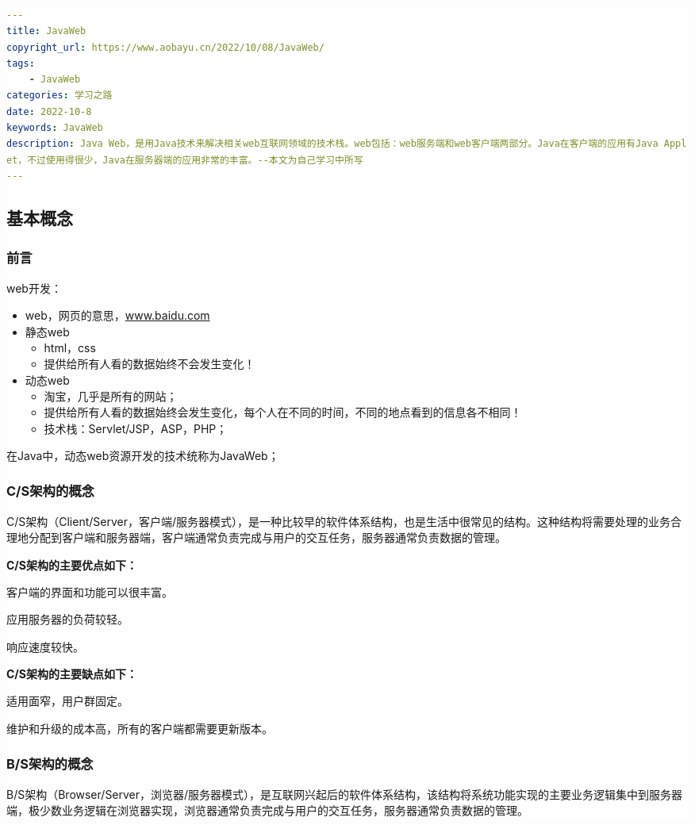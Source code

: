 ```yaml
---
title: JavaWeb
copyright_url: https://www.aobayu.cn/2022/10/08/JavaWeb/
tags: 
    - JavaWeb
categories: 学习之路
date: 2022-10-8
keywords: JavaWeb
description: Java Web，是用Java技术来解决相关web互联网领域的技术栈。web包括：web服务端和web客户端两部分。Java在客户端的应用有Java Applet，不过使用得很少，Java在服务器端的应用非常的丰富。--本文为自己学习中所写
---
```


## 基本概念

### 前言

web开发：

- web，网页的意思，www.baidu.com
- 静态web
  - html，css
  - 提供给所有人看的数据始终不会发生变化！
- 动态web
  - 淘宝，几乎是所有的网站；
  - 提供给所有人看的数据始终会发生变化，每个人在不同的时间，不同的地点看到的信息各不相同！
  - 技术栈：Servlet/JSP，ASP，PHP；

在Java中，动态web资源开发的技术统称为JavaWeb；

### C/S架构的概念

C/S架构（Client/Server，客户端/服务器模式），是一种比较早的软件体系结构，也是生活中很常见的结构。这种结构将需要处理的业务合理地分配到客户端和服务器端，客户端通常负责完成与用户的交互任务，服务器通常负责数据的管理。

**C/S架构的主要优点如下：**

客户端的界面和功能可以很丰富。

应用服务器的负荷较轻。

响应速度较快。

**C/S架构的主要缺点如下：**

适用面窄，用户群固定。

维护和升级的成本高，所有的客户端都需要更新版本。

### B/S架构的概念

B/S架构（Browser/Server，浏览器/服务器模式），是互联网兴起后的软件体系结构，该结构将系统功能实现的主要业务逻辑集中到服务器端，极少数业务逻辑在浏览器实现，浏览器通常负责完成与用户的交互任务，服务器通常负责数据的管理。
